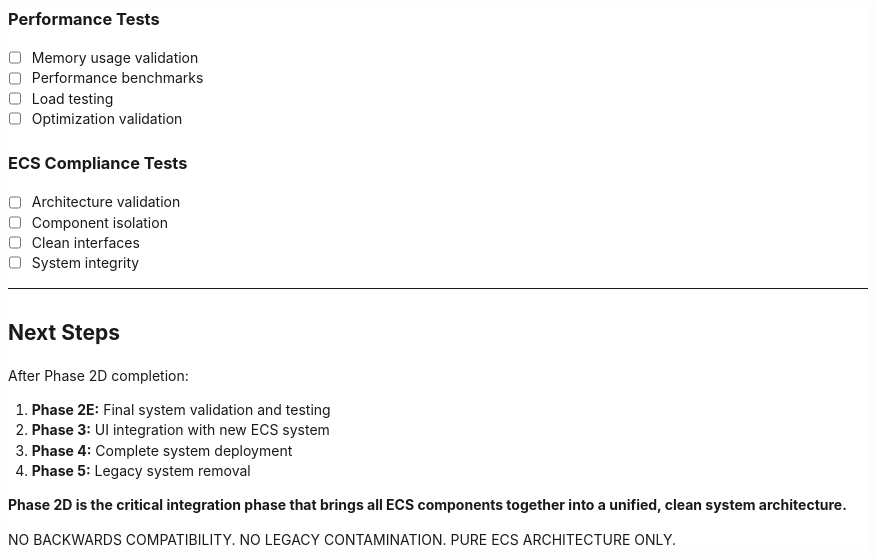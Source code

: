 ### Performance Tests
- [ ] Memory usage validation
- [ ] Performance benchmarks
- [ ] Load testing
- [ ] Optimization validation

### ECS Compliance Tests
- [ ] Architecture validation
- [ ] Component isolation
- [ ] Clean interfaces
- [ ] System integrity

---

## Next Steps

After Phase 2D completion:
1. **Phase 2E:** Final system validation and testing
2. **Phase 3:** UI integration with new ECS system
3. **Phase 4:** Complete system deployment
4. **Phase 5:** Legacy system removal

**Phase 2D is the critical integration phase that brings all ECS components together into a unified, clean system architecture.**

NO BACKWARDS COMPATIBILITY. NO LEGACY CONTAMINATION. PURE ECS ARCHITECTURE ONLY.